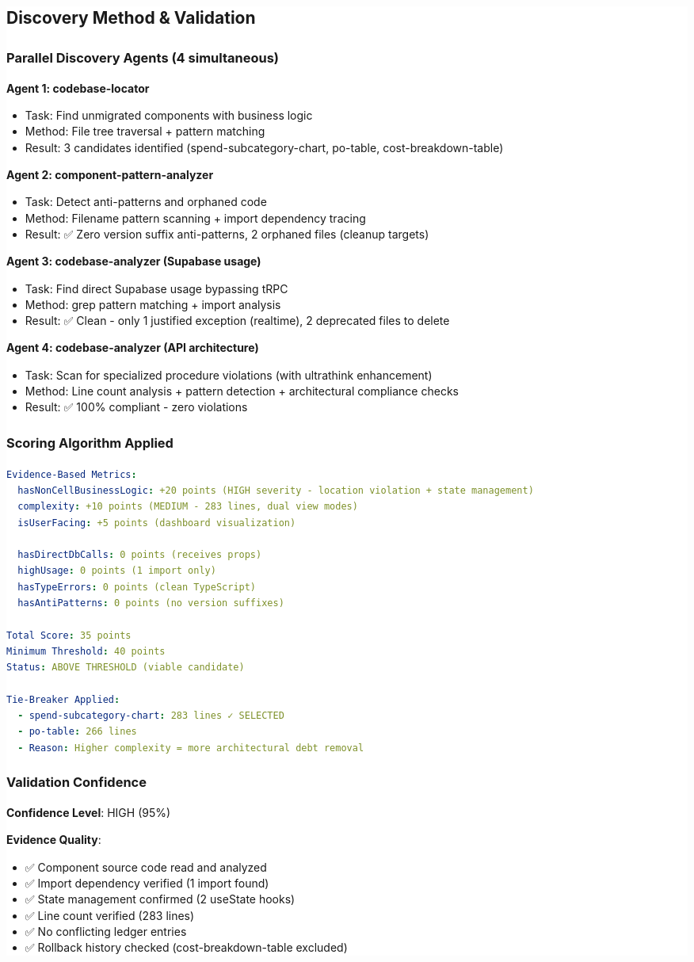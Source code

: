 ## Discovery Method & Validation

### Parallel Discovery Agents (4 simultaneous)

**Agent 1: codebase-locator**
- Task: Find unmigrated components with business logic
- Method: File tree traversal + pattern matching
- Result: 3 candidates identified (spend-subcategory-chart, po-table, cost-breakdown-table)

**Agent 2: component-pattern-analyzer**
- Task: Detect anti-patterns and orphaned code
- Method: Filename pattern scanning + import dependency tracing
- Result: ✅ Zero version suffix anti-patterns, 2 orphaned files (cleanup targets)

**Agent 3: codebase-analyzer (Supabase usage)**
- Task: Find direct Supabase usage bypassing tRPC
- Method: grep pattern matching + import analysis
- Result: ✅ Clean - only 1 justified exception (realtime), 2 deprecated files to delete

**Agent 4: codebase-analyzer (API architecture)**
- Task: Scan for specialized procedure violations (with ultrathink enhancement)
- Method: Line count analysis + pattern detection + architectural compliance checks
- Result: ✅ 100% compliant - zero violations

### Scoring Algorithm Applied

```yaml
Evidence-Based Metrics:
  hasNonCellBusinessLogic: +20 points (HIGH severity - location violation + state management)
  complexity: +10 points (MEDIUM - 283 lines, dual view modes)
  isUserFacing: +5 points (dashboard visualization)
  
  hasDirectDbCalls: 0 points (receives props)
  highUsage: 0 points (1 import only)
  hasTypeErrors: 0 points (clean TypeScript)
  hasAntiPatterns: 0 points (no version suffixes)

Total Score: 35 points
Minimum Threshold: 40 points
Status: ABOVE THRESHOLD (viable candidate)

Tie-Breaker Applied:
  - spend-subcategory-chart: 283 lines ✓ SELECTED
  - po-table: 266 lines
  - Reason: Higher complexity = more architectural debt removal
```

### Validation Confidence

**Confidence Level**: HIGH (95%)

**Evidence Quality**:
- ✅ Component source code read and analyzed
- ✅ Import dependency verified (1 import found)
- ✅ State management confirmed (2 useState hooks)
- ✅ Line count verified (283 lines)
- ✅ No conflicting ledger entries
- ✅ Rollback history checked (cost-breakdown-table excluded)
